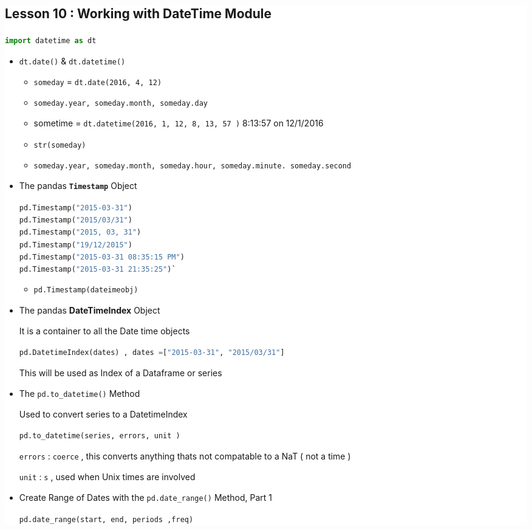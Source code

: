## Lesson 10 : Working with DateTime Module

```Python
import datetime as dt
```

* `dt.date()` & `dt.datetime()`
    
    * `someday` = `dt.date(2016, 4, 12)`
    
    * `someday.year, someday.month, someday.day`
    
    * sometime = `dt.datetime(2016, 1, 12, 8, 13, 57 )` 8:13:57 on 12/1/2016
    
    * `str(someday)` 
    
    * `someday.year, someday.month, someday.hour, someday.minute. someday.second`
    
* The pandas **`Timestamp`** Object
    
    ```Python
    pd.Timestamp("2015-03-31")
    pd.Timestamp("2015/03/31")
    pd.Timestamp("2015, 03, 31")
    pd.Timestamp("19/12/2015")
    pd.Timestamp("2015-03-31 08:35:15 PM")
    pd.Timestamp("2015-03-31 21:35:25")` 
    ```
    
    * `pd.Timestamp(dateimeobj)`
    
    
* The pandas **DateTimeIndex** Object

    It is a container to all the Date time objects

    ```Python
    pd.DatetimeIndex(dates) , dates =["2015-03-31", "2015/03/31"]
    ```
    
    This will be used as Index of a Dataframe or series
    
    
* The `pd.to_datetime()` Method
    
    Used to convert series to a DatetimeIndex
    
    ```Python
    pd.to_datetime(series, errors, unit )
    ```
    
    `errors` : `coerce` , this converts anything thats not compatable to a NaT ( not a time )
    
    `unit` : `s` , used when Unix times are involved
    
* Create Range of Dates with the `pd.date_range()` Method, Part 1
    
    ```Python
    pd.date_range(start, end, periods ,freq)
    ```
    